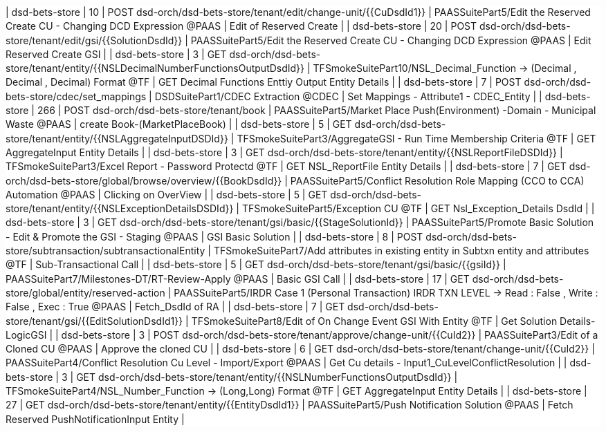 | dsd-bets-store      |    10 | POST dsd-orch/dsd-bets-store/tenant/edit/change-unit/{{CuDsdId1}}                             | PAASSuitePart5/Edit the Reserved Create CU - Changing DCD Expression @PAAS                                            | Edit of Reserved Create                                                       |
| dsd-bets-store      |    20 | POST dsd-orch/dsd-bets-store/tenant/edit/gsi/{{SolutionDsdId}}                                | PAASSuitePart5/Edit the Reserved Create CU - Changing DCD Expression @PAAS                                            | Edit Reserved Create GSI                                                      |
| dsd-bets-store      |     3 | GET dsd-orch/dsd-bets-store/tenant/entity/{{NSLDecimalNumberFunctionsOutputDsdId}}            | TFSmokeSuitePart10/NSL_Decimal_Function -> (Decimal , Decimal , Decimal) Format @TF                                   | GET Decimal Functions Enttiy Output Entity Details                            |
| dsd-bets-store      |     7 | POST dsd-orch/dsd-bets-store/cdec/set_mappings                                                | DSDSuitePart1/CDEC Extraction @CDEC                                                                                   | Set Mappings - Attribute1 - CDEC_Entity                                       |
| dsd-bets-store      |   266 | POST dsd-orch/dsd-bets-store/tenant/book                                                      | PAASSuitePart5/Market Place Push(Environment) -Domain - Municipal Waste @PAAS                                         | create Book-(MarketPlaceBook)                                                 |
| dsd-bets-store      |     5 | GET dsd-orch/dsd-bets-store/tenant/entity/{{NSLAggregateInputDSDId}}                          | TFSmokeSuitePart3/AggregateGSI - Run Time Membership Criteria @TF                                                     | GET AggregateInput Entity Details                                             |
| dsd-bets-store      |     3 | GET dsd-orch/dsd-bets-store/tenant/entity/{{NSLReportFileDSDId}}                              | TFSmokeSuitePart3/Excel Report - Password Protectd @TF                                                                | GET NSL_ReportFile Entity Details                                             |
| dsd-bets-store      |     7 | GET dsd-orch/dsd-bets-store/global/browse/overview/{{BookDsdId}}                              | PAASSuitePart5/Conflict Resolution Role Mapping (CCO to CCA) Automation @PAAS                                         | Clicking on OverView                                                          |
| dsd-bets-store      |     5 | GET dsd-orch/dsd-bets-store/tenant/entity/{{NSLExceptionDetailsDSDId}}                        | TFSmokeSuitePart5/Exception CU @TF                                                                                    | GET Nsl_Exception_Details DsdId                                               |
| dsd-bets-store      |     3 | GET dsd-orch/dsd-bets-store/tenant/gsi/basic/{{StageSolutionId}}                              | PAASSuitePart5/Promote Basic Solution - Edit & Promote the GSI - Staging @PAAS                                        | GSI Basic Solution                                                            |
| dsd-bets-store      |     8 | POST dsd-orch/dsd-bets-store/subtransaction/subtransactionalEntity                            | TFSmokeSuitePart7/Add attributes in existing entity in Subtxn entity and attributes @TF                               | Sub-Transactional Call                                                        |
| dsd-bets-store      |     5 | GET dsd-orch/dsd-bets-store/tenant/gsi/basic/{{gsiId}}                                        | PAASSuitePart7/Milestones-DT/RT-Review-Apply @PAAS                                                                    | Basic GSI Call                                                                |
| dsd-bets-store      |    17 | GET dsd-orch/dsd-bets-store/global/entity/reserved-action                                     | PAASSuitePart5/IRDR Case 1 (Personal Transaction) IRDR TXN LEVEL -> Read : False , Write : False , Exec :  True @PAAS | Fetch_DsdId of RA                                                             |
| dsd-bets-store      |     7 | GET dsd-orch/dsd-bets-store/tenant/gsi/{{EditSolutionDsdId1}}                                 | TFSmokeSuitePart8/Edit of On Change Event GSI With Entity @TF                                                         | Get Solution Details-LogicGSI                                                 |
| dsd-bets-store      |     3 | POST dsd-orch/dsd-bets-store/tenant/approve/change-unit/{{CuId2}}                             | PAASSuitePart3/Edit of a Cloned CU @PAAS                                                                              | Approve the cloned CU                                                         |
| dsd-bets-store      |     6 | GET dsd-orch/dsd-bets-store/tenant/change-unit/{{CuId2}}                                      | PAASSuitePart4/Conflict Resolution Cu Level - Import/Export @PAAS                                                     | Get Cu details - Input1_CuLevelConflictResolution                             |
| dsd-bets-store      |     3 | GET dsd-orch/dsd-bets-store/tenant/entity/{{NSLNumberFunctionsOutputDsdId}}                   | TFSmokeSuitePart4/NSL_Number_Function -> (Long,Long) Format @TF                                                       | GET AggregateInput Entity Details                                             |
| dsd-bets-store      |    27 | GET dsd-orch/dsd-bets-store/tenant/entity/{{EntityDsdId1}}                                    | PAASSuitePart5/Push Notification Solution @PAAS                                                                       | Fetch Reserved PushNotificationInput Entity                                   |